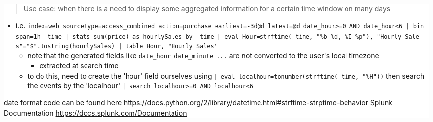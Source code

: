 > Use case: when there is a need to display some aggregated information for a certain time window on many days

- i.e. `index=web sourcetype=access_combined action=purchase earliest=-3d@d latest=@d date_hour>=0 AND date_hour<6 | bin span=1h _time | stats sum(price) as hourlySales by _time | eval Hour=strftime(_time, "%b %d, %I %p"), "Hourly Sales"="$".tostring(hourlySales) | table Hour, "Hourly Sales"`
  - note that the generated fields like `date_hour date_minute ...` are not converted to the user's local timezone
    - extracted at search time
  - to do this, need to create the 'hour' field ourselves using `| eval localhour=tonumber(strftime(_time, "%H"))` then search the events by the 'localhour' `| search localhour>=0 AND localhour<6`

date format code can be found here https://docs.python.org/2/library/datetime.html#strftime-strptime-behavior
Splunk Documentation https://docs.splunk.com/Documentation

